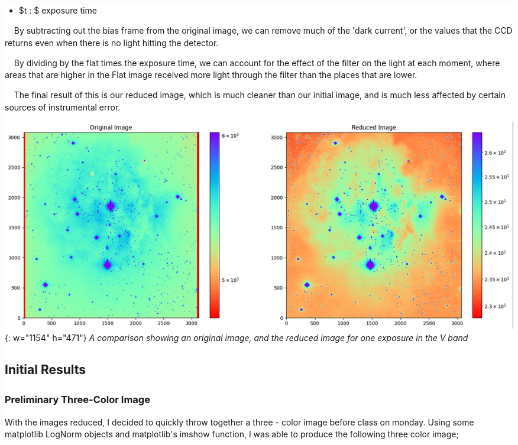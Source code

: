 - $t : $ exposure time



    By subtracting out the bias frame from the original image, we can remove much of the 'dark current', or the values that the CCD returns even when there is no light hitting the detector.

    By dividing by the flat times the exposure time, we can account for the effect of the filter on the light at each moment, where areas that are higher in the Flat image received more light through the filter than the places that are lower.

    The final result of this is our reduced image, which is much cleaner than our initial image, and is much less affected by certain sources of instrumental error.


![Desktop View](/assets/img/LDT_obs/reduction_comparison.PNG){: w="1154" h="471"} _A comparison showing an original image, and the reduced image for one exposure in the V band_

## Initial Results

### Preliminary Three-Color Image

With the images reduced, I decided to quickly throw together a three - color image before class on monday. Using some matplotlib LogNorm objects and matplotlib's imshow function, I was able to produce the following three color image;
